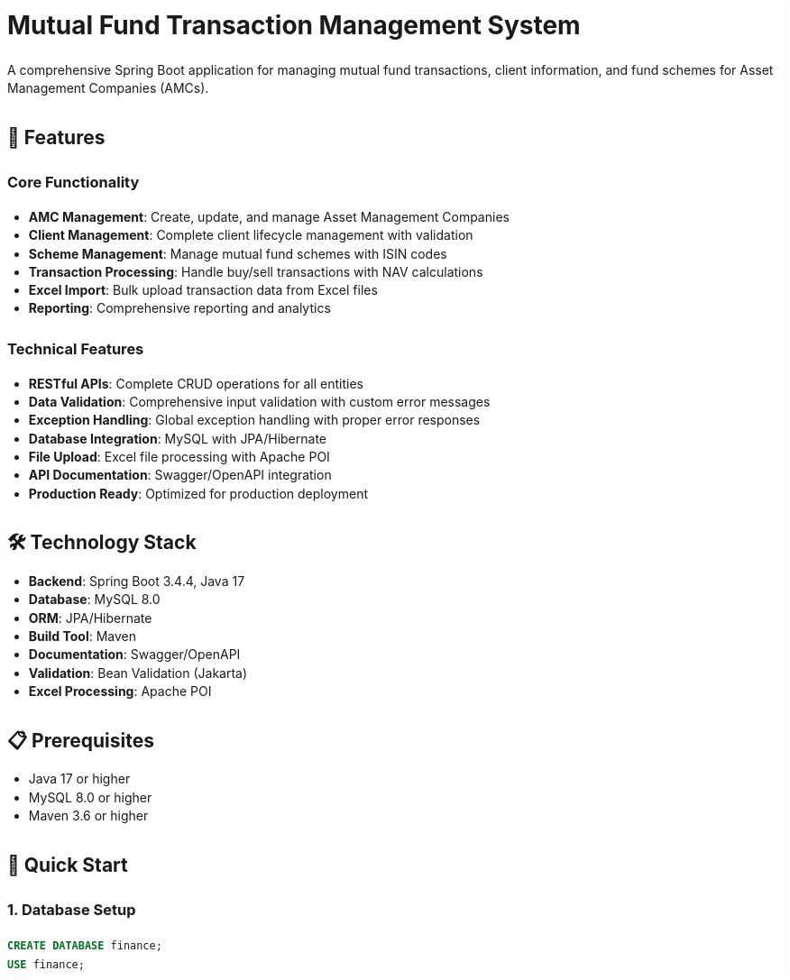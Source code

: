 # Mutual Fund Transaction Management System

A comprehensive Spring Boot application for managing mutual fund transactions, client information, and fund schemes for Asset Management Companies (AMCs).

## 🚀 Features

### Core Functionality
- **AMC Management**: Create, update, and manage Asset Management Companies
- **Client Management**: Complete client lifecycle management with validation
- **Scheme Management**: Manage mutual fund schemes with ISIN codes
- **Transaction Processing**: Handle buy/sell transactions with NAV calculations
- **Excel Import**: Bulk upload transaction data from Excel files
- **Reporting**: Comprehensive reporting and analytics

### Technical Features
- **RESTful APIs**: Complete CRUD operations for all entities
- **Data Validation**: Comprehensive input validation with custom error messages
- **Exception Handling**: Global exception handling with proper error responses
- **Database Integration**: MySQL with JPA/Hibernate
- **File Upload**: Excel file processing with Apache POI
- **API Documentation**: Swagger/OpenAPI integration
- **Production Ready**: Optimized for production deployment

## 🛠️ Technology Stack

- **Backend**: Spring Boot 3.4.4, Java 17
- **Database**: MySQL 8.0
- **ORM**: JPA/Hibernate
- **Build Tool**: Maven
- **Documentation**: Swagger/OpenAPI
- **Validation**: Bean Validation (Jakarta)
- **Excel Processing**: Apache POI

## 📋 Prerequisites

- Java 17 or higher
- MySQL 8.0 or higher
- Maven 3.6 or higher

## 🚀 Quick Start

### 1. Database Setup

```sql
CREATE DATABASE finance;
USE finance;
```
